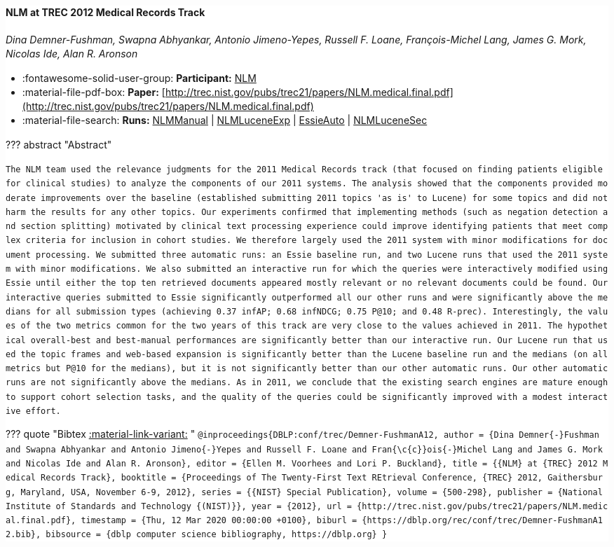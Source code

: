 #### NLM at TREC 2012 Medical Records Track

_Dina Demner-Fushman, Swapna Abhyankar, Antonio Jimeno-Yepes, Russell F. Loane, François-Michel Lang, James G. Mork, Nicolas Ide, Alan R. Aronson_

- :fontawesome-solid-user-group: **Participant:** [NLM](./participants.md#nlm)
- :material-file-pdf-box: **Paper:** [http://trec.nist.gov/pubs/trec21/papers/NLM.medical.final.pdf](http://trec.nist.gov/pubs/trec21/papers/NLM.medical.final.pdf)
- :material-file-search: **Runs:** [NLMManual](./runs.md#nlmmanual) | [NLMLuceneExp](./runs.md#nlmluceneexp) | [EssieAuto](./runs.md#essieauto) | [NLMLuceneSec](./runs.md#nlmlucenesec)

??? abstract "Abstract"
	
	The NLM team used the relevance judgments for the 2011 Medical Records track (that focused on finding patients eligible for clinical studies) to analyze the components of our 2011 systems. The analysis showed that the components provided moderate improvements over the baseline (established submitting 2011 topics 'as is' to Lucene) for some topics and did not harm the results for any other topics. Our experiments confirmed that implementing methods (such as negation detection and section splitting) motivated by clinical text processing experience could improve identifying patients that meet complex criteria for inclusion in cohort studies. We therefore largely used the 2011 system with minor modifications for document processing. We submitted three automatic runs: an Essie baseline run, and two Lucene runs that used the 2011 system with minor modifications. We also submitted an interactive run for which the queries were interactively modified using Essie until either the top ten retrieved documents appeared mostly relevant or no relevant documents could be found. Our interactive queries submitted to Essie significantly outperformed all our other runs and were significantly above the medians for all submission types (achieving 0.37 infAP; 0.68 infNDCG; 0.75 P@10; and 0.48 R-prec). Interestingly, the values of the two metrics common for the two years of this track are very close to the values achieved in 2011. The hypothetical overall-best and best-manual performances are significantly better than our interactive run. Our Lucene run that used the topic frames and web-based expansion is significantly better than the Lucene baseline run and the medians (on all metrics but P@10 for the medians), but it is not significantly better than our other automatic runs. Our other automatic runs are not significantly above the medians. As in 2011, we conclude that the existing search engines are mature enough to support cohort selection tasks, and the quality of the queries could be significantly improved with a modest interactive effort.
	

??? quote "Bibtex [:material-link-variant:](https://dblp.org/rec/conf/trec/Demner-FushmanA12.bib) "
	```
	@inproceedings{DBLP:conf/trec/Demner-FushmanA12,
		author = {Dina Demner{-}Fushman and Swapna Abhyankar and Antonio Jimeno{-}Yepes and Russell F. Loane and Fran{\c{c}}ois{-}Michel Lang and James G. Mork and Nicolas Ide and Alan R. Aronson},
		editor = {Ellen M. Voorhees and Lori P. Buckland},
		title = {{NLM} at {TREC} 2012 Medical Records Track},
		booktitle = {Proceedings of The Twenty-First Text REtrieval Conference, {TREC} 2012, Gaithersburg, Maryland, USA, November 6-9, 2012},
		series = {{NIST} Special Publication},
		volume = {500-298},
		publisher = {National Institute of Standards and Technology {(NIST)}},
		year = {2012},
		url = {http://trec.nist.gov/pubs/trec21/papers/NLM.medical.final.pdf},
		timestamp = {Thu, 12 Mar 2020 00:00:00 +0100},
		biburl = {https://dblp.org/rec/conf/trec/Demner-FushmanA12.bib},
		bibsource = {dblp computer science bibliography, https://dblp.org}
	}
	```
